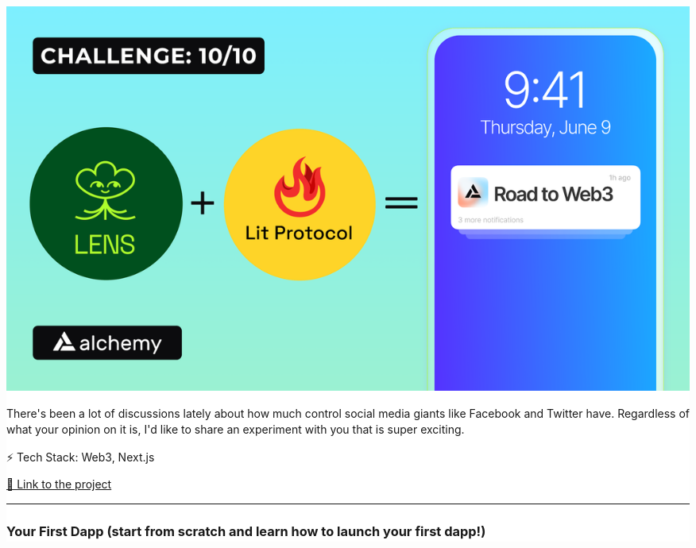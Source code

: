 ![How to Create a Decentralized Twitter with Lens Protocol](/projects/twitter-with-lens-protocol.png)

There's been a lot of discussions lately about how much control social media giants like Facebook and Twitter have. Regardless of what your opinion on it is, I'd like to share an experiment with you that is super exciting.

⚡️ Tech Stack: Web3, Next.js

[🔗 Link to the project](https://docs.alchemy.com/docs/how-to-create-a-decentralized-twitter-with-lens-protocol)

---

### Your First Dapp (start from scratch and learn how to launch your first dapp!)
